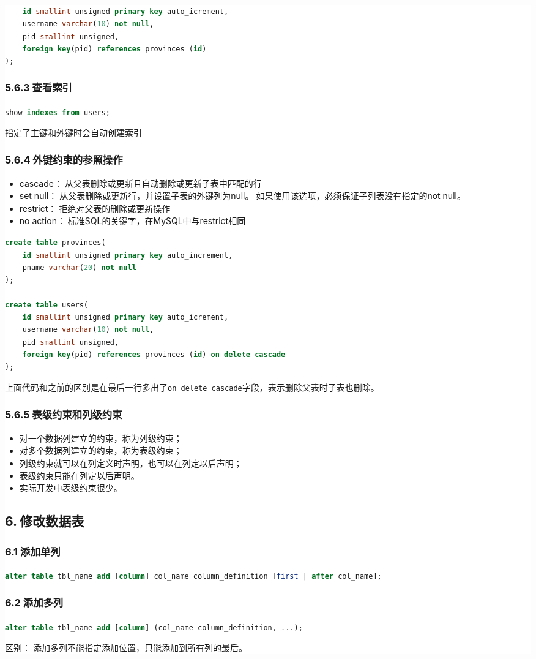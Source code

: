 ```sql
    id smallint unsigned primary key auto_icrement,
    username varchar(10) not null,
    pid smallint unsigned,
    foreign key(pid) references provinces (id)
);
```
### 5.6.3 查看索引
```sql
show indexes from users;
```
指定了主键和外键时会自动创建索引

### 5.6.4 外键约束的参照操作
  - cascade：
   从父表删除或更新且自动删除或更新子表中匹配的行
  - set null：
    从父表删除或更新行，并设置子表的外键列为null。 如果使用该选项，必须保证子列表没有指定的not null。
  - restrict：
  拒绝对父表的删除或更新操作
  - no action：
  标准SQL的关键字，在MySQL中与restrict相同

```sql
create table provinces(
    id smallint unsigned primary key auto_increment,
    pname varchar(20) not null
);

create table users(
    id smallint unsigned primary key auto_icrement,
    username varchar(10) not null,
    pid smallint unsigned,
    foreign key(pid) references provinces (id) on delete cascade
);
```
上面代码和之前的区别是在最后一行多出了`on delete cascade`字段，表示删除父表时子表也删除。

### 5.6.5 表级约束和列级约束
  - 对一个数据列建立的约束，称为列级约束；
  - 对多个数据列建立的约束，称为表级约束；
  - 列级约束就可以在列定义时声明，也可以在列定以后声明；
  - 表级约束只能在列定以后声明。
  - 实际开发中表级约束很少。

## 6. 修改数据表
### 6.1 添加单列
```sql
alter table tbl_name add [column] col_name column_definition [first | after col_name];
```
### 6.2 添加多列
```sql
alter table tbl_name add [column] (col_name column_definition, ...);
```
区别： 添加多列不能指定添加位置，只能添加到所有列的最后。

